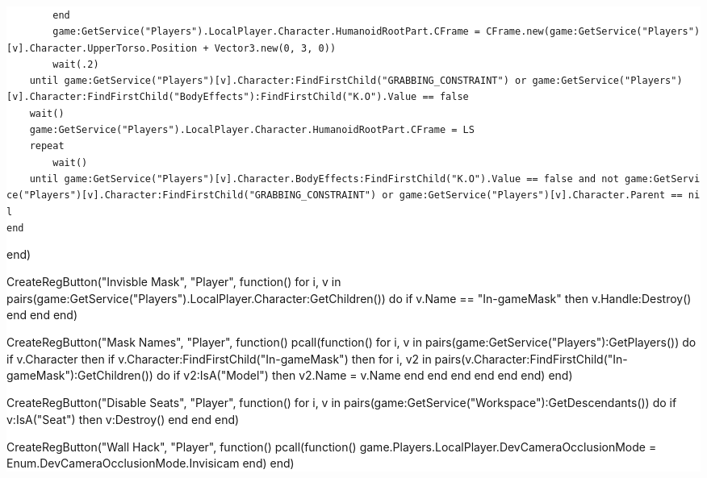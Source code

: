 			end
			game:GetService("Players").LocalPlayer.Character.HumanoidRootPart.CFrame = CFrame.new(game:GetService("Players")[v].Character.UpperTorso.Position + Vector3.new(0, 3, 0))
			wait(.2)
		until game:GetService("Players")[v].Character:FindFirstChild("GRABBING_CONSTRAINT") or game:GetService("Players")[v].Character:FindFirstChild("BodyEffects"):FindFirstChild("K.O").Value == false
		wait()
		game:GetService("Players").LocalPlayer.Character.HumanoidRootPart.CFrame = LS
		repeat
			wait()
		until game:GetService("Players")[v].Character.BodyEffects:FindFirstChild("K.O").Value == false and not game:GetService("Players")[v].Character:FindFirstChild("GRABBING_CONSTRAINT") or game:GetService("Players")[v].Character.Parent == nil
	end
end)


CreateRegButton("Invisble Mask", "Player", function()
	for i, v in pairs(game:GetService("Players").LocalPlayer.Character:GetChildren()) do
		if v.Name == "In-gameMask" then
			v.Handle:Destroy() 
		end
	end
end)  

CreateRegButton("Mask Names", "Player", function()
	pcall(function()
		for i, v in pairs(game:GetService("Players"):GetPlayers()) do
			if v.Character then
				if v.Character:FindFirstChild("In-gameMask") then
					for i, v2 in pairs(v.Character:FindFirstChild("In-gameMask"):GetChildren()) do
						if v2:IsA("Model") then
							v2.Name = v.Name 
						end
					end
				end
			end
		end
	end)
end)  

CreateRegButton("Disable Seats", "Player", function()
	for i, v in pairs(game:GetService("Workspace"):GetDescendants()) do
		if v:IsA("Seat") then
			v:Destroy() 
		end
	end
end)


CreateRegButton("Wall Hack", "Player", function()
	pcall(function()
		game.Players.LocalPlayer.DevCameraOcclusionMode = Enum.DevCameraOcclusionMode.Invisicam
	end)
end)  
